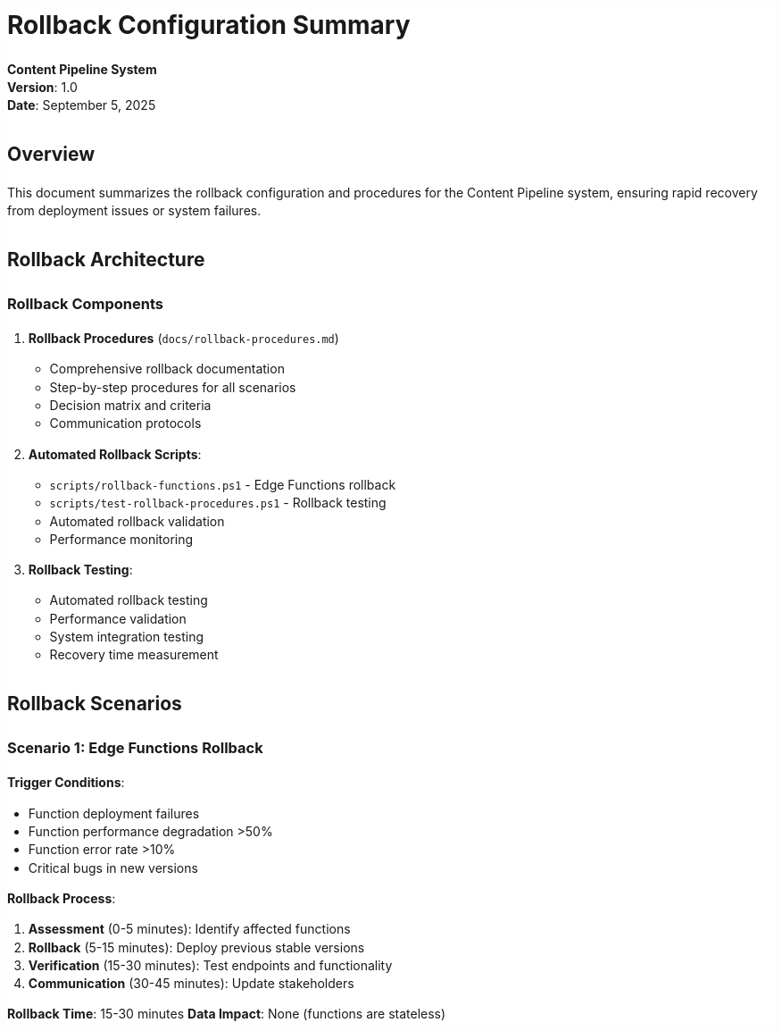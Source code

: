 # Rollback Configuration Summary

**Content Pipeline System**  
**Version**: 1.0  
**Date**: September 5, 2025

## Overview

This document summarizes the rollback configuration and procedures for the Content Pipeline system, ensuring rapid recovery from deployment issues or system failures.

## Rollback Architecture

### Rollback Components

1. **Rollback Procedures** (`docs/rollback-procedures.md`)
   - Comprehensive rollback documentation
   - Step-by-step procedures for all scenarios
   - Decision matrix and criteria
   - Communication protocols

2. **Automated Rollback Scripts**:
   - `scripts/rollback-functions.ps1` - Edge Functions rollback
   - `scripts/test-rollback-procedures.ps1` - Rollback testing
   - Automated rollback validation
   - Performance monitoring

3. **Rollback Testing**:
   - Automated rollback testing
   - Performance validation
   - System integration testing
   - Recovery time measurement

## Rollback Scenarios

### Scenario 1: Edge Functions Rollback

**Trigger Conditions**:
- Function deployment failures
- Function performance degradation >50%
- Function error rate >10%
- Critical bugs in new versions

**Rollback Process**:
1. **Assessment** (0-5 minutes): Identify affected functions
2. **Rollback** (5-15 minutes): Deploy previous stable versions
3. **Verification** (15-30 minutes): Test endpoints and functionality
4. **Communication** (30-45 minutes): Update stakeholders

**Rollback Time**: 15-30 minutes
**Data Impact**: None (functions are stateless)
